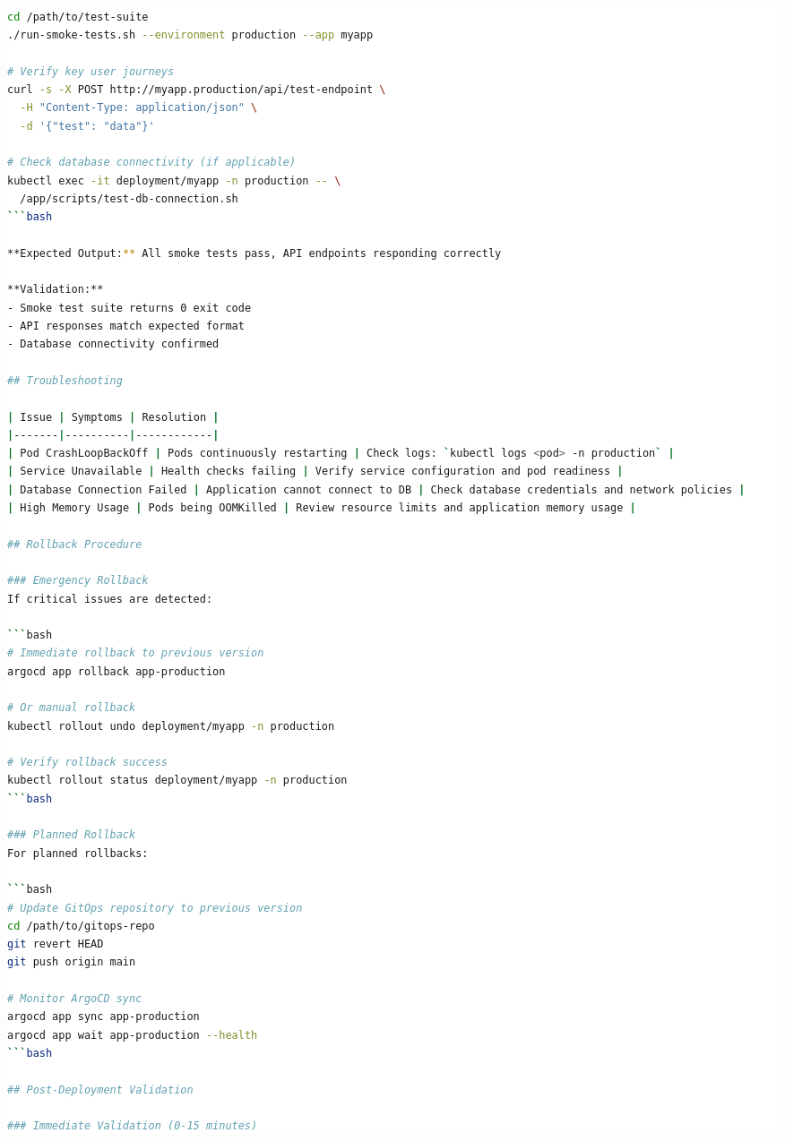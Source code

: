 ```bash
cd /path/to/test-suite
./run-smoke-tests.sh --environment production --app myapp

# Verify key user journeys
curl -s -X POST http://myapp.production/api/test-endpoint \
  -H "Content-Type: application/json" \
  -d '{"test": "data"}'

# Check database connectivity (if applicable)
kubectl exec -it deployment/myapp -n production -- \
  /app/scripts/test-db-connection.sh
```bash

**Expected Output:** All smoke tests pass, API endpoints responding correctly

**Validation:**
- Smoke test suite returns 0 exit code
- API responses match expected format
- Database connectivity confirmed

## Troubleshooting

| Issue | Symptoms | Resolution |
|-------|----------|------------|
| Pod CrashLoopBackOff | Pods continuously restarting | Check logs: `kubectl logs <pod> -n production` |
| Service Unavailable | Health checks failing | Verify service configuration and pod readiness |
| Database Connection Failed | Application cannot connect to DB | Check database credentials and network policies |
| High Memory Usage | Pods being OOMKilled | Review resource limits and application memory usage |

## Rollback Procedure

### Emergency Rollback
If critical issues are detected:

```bash
# Immediate rollback to previous version
argocd app rollback app-production

# Or manual rollback
kubectl rollout undo deployment/myapp -n production

# Verify rollback success
kubectl rollout status deployment/myapp -n production
```bash

### Planned Rollback
For planned rollbacks:

```bash
# Update GitOps repository to previous version
cd /path/to/gitops-repo
git revert HEAD
git push origin main

# Monitor ArgoCD sync
argocd app sync app-production
argocd app wait app-production --health
```bash

## Post-Deployment Validation

### Immediate Validation (0-15 minutes)
```